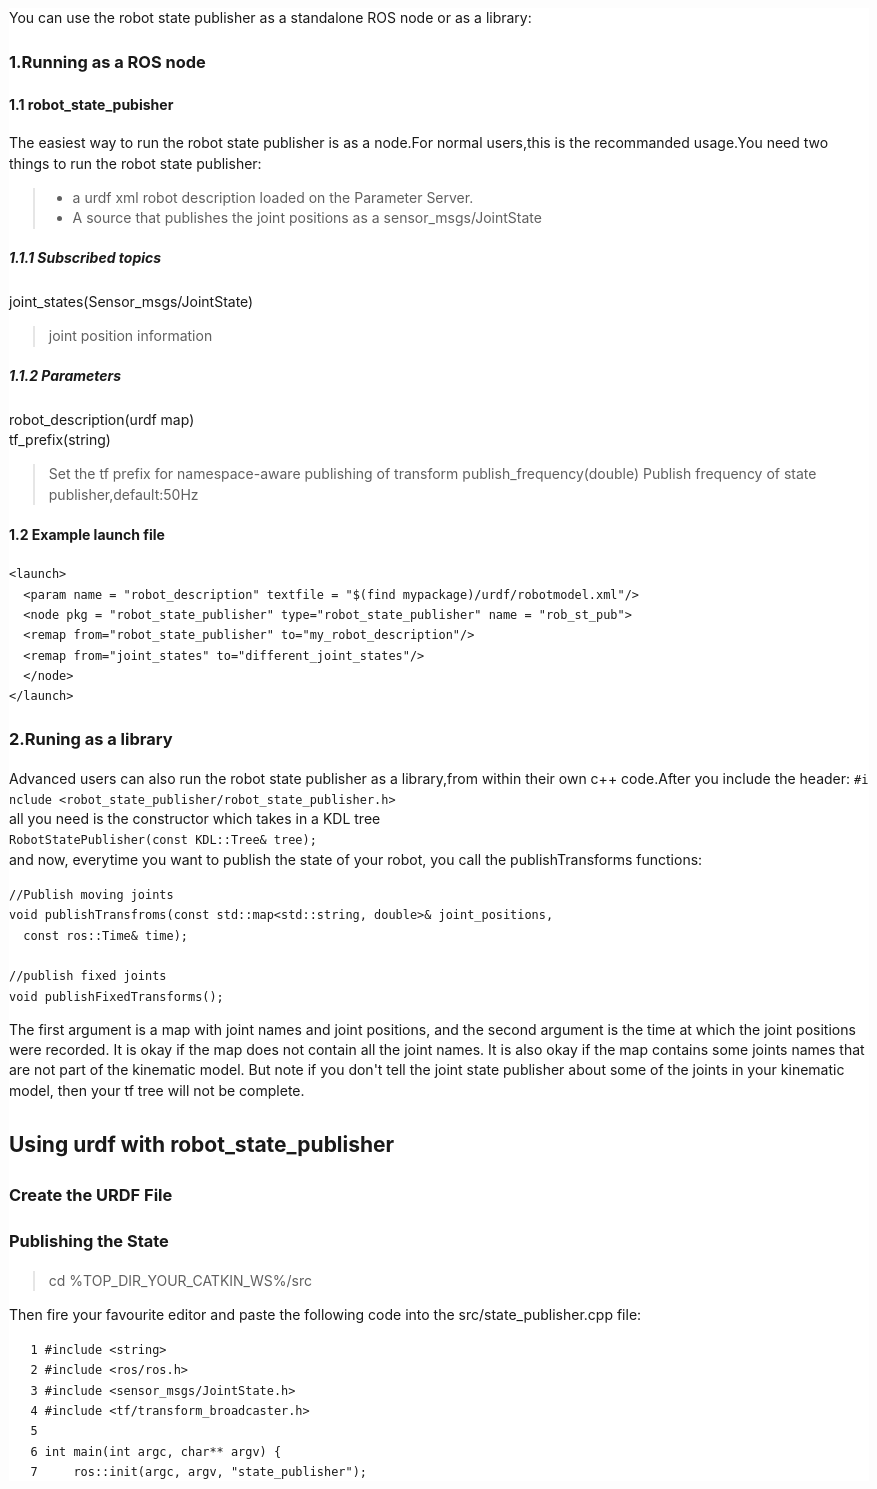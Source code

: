 You can use the robot state publisher as a standalone ROS node or as a library:
### 1.Running as a ROS node
#### 1.1 robot_state_pubisher
The easiest way to run the robot state publisher is as a node.For normal users,this is the recommanded usage.You need two things to run the robot state publisher:
> - a urdf xml robot description loaded on the Parameter Server.
> - A source that publishes the joint positions as a sensor_msgs/JointState
##### 1.1.1 Subscribed topics
joint_states(Sensor_msgs/JointState)
> joint position information
##### 1.1.2 Parameters
robot_description(urdf map)\
tf_prefix(string)
> Set the tf prefix for namespace-aware publishing of transform
publish_frequency(double)
> Publish frequency of state publisher,default:50Hz
#### 1.2 Example launch file
```
<launch>
  <param name = "robot_description" textfile = "$(find mypackage)/urdf/robotmodel.xml"/>
  <node pkg = "robot_state_publisher" type="robot_state_publisher" name = "rob_st_pub">
  <remap from="robot_state_publisher" to="my_robot_description"/>
  <remap from="joint_states" to="different_joint_states"/>
  </node>
</launch>
```
### 2.Runing as a library
Advanced users can also run the robot state publisher as a library,from within their own c++ code.After you include the header:
```#include <robot_state_publisher/robot_state_publisher.h>```\
all you need is the constructor which takes in a KDL tree\
```RobotStatePublisher(const KDL::Tree& tree);```\
and now, everytime you want to publish the state of your robot, you call the publishTransforms functions:
```
//Publish moving joints
void publishTransfroms(const std::map<std::string, double>& joint_positions,
  const ros::Time& time);

//publish fixed joints
void publishFixedTransforms();
```

The first argument is a map with joint names and joint positions, and the second argument is the time at which the joint positions were recorded. It is okay if the map does not contain all the joint names. It is also okay if the map contains some joints names that are not part of the kinematic model. But note if you don't tell the joint state publisher about some of the joints in your kinematic model, then your tf tree will not be complete.

## Using urdf with robot_state_publisher
### Create the URDF File
### Publishing the State
> cd %TOP_DIR_YOUR_CATKIN_WS%/src

Then fire your favourite editor and paste the following code into the src/state_publisher.cpp file:
```
   1 #include <string>
   2 #include <ros/ros.h>
   3 #include <sensor_msgs/JointState.h>
   4 #include <tf/transform_broadcaster.h>
   5 
   6 int main(int argc, char** argv) {
   7     ros::init(argc, argv, "state_publisher");